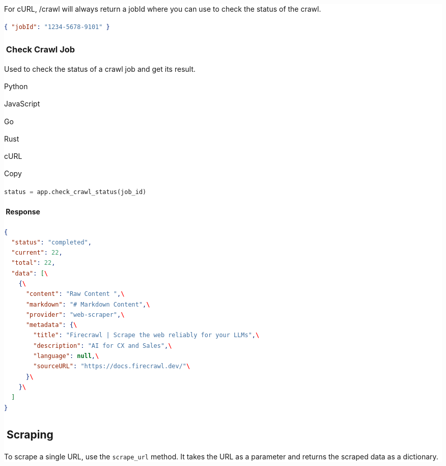 For cURL, /crawl will always return a jobId where you can use to check the status of the crawl.

```json
{ "jobId": "1234-5678-9101" }

```

### [​](\#check-crawl-job)  Check Crawl Job

Used to check the status of a crawl job and get its result.

Python

JavaScript

Go

Rust

cURL

Copy

```python
status = app.check_crawl_status(job_id)

```

#### [​](\#response)  Response

```json
{
  "status": "completed",
  "current": 22,
  "total": 22,
  "data": [\
    {\
      "content": "Raw Content ",\
      "markdown": "# Markdown Content",\
      "provider": "web-scraper",\
      "metadata": {\
        "title": "Firecrawl | Scrape the web reliably for your LLMs",\
        "description": "AI for CX and Sales",\
        "language": null,\
        "sourceURL": "https://docs.firecrawl.dev/"\
      }\
    }\
  ]
}

```

## [​](\#scraping)  Scraping

To scrape a single URL, use the `scrape_url` method. It takes the URL as a parameter and returns the scraped data as a dictionary.
